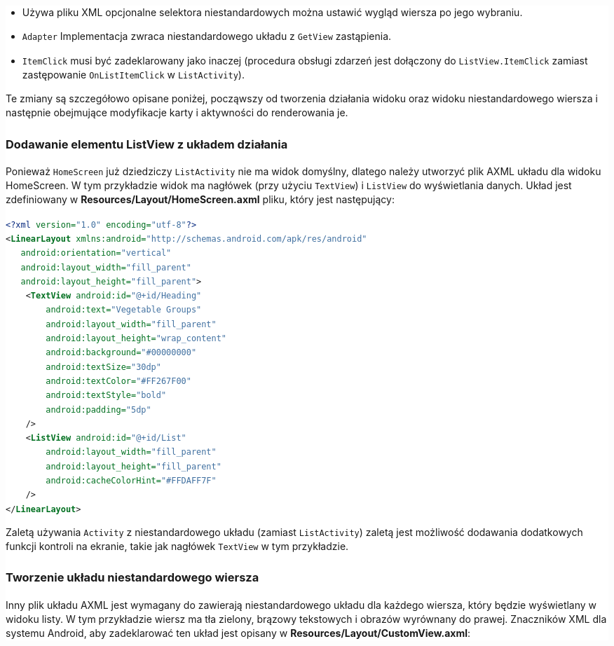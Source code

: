 -  Używa pliku XML opcjonalne selektora niestandardowych można ustawić wygląd wiersza po jego wybraniu.

-  `Adapter` Implementacja zwraca niestandardowego układu z `GetView` zastąpienia.

-  `ItemClick` musi być zadeklarowany jako inaczej (procedura obsługi zdarzeń jest dołączony do `ListView.ItemClick` zamiast zastępowanie `OnListItemClick` w `ListActivity`).


Te zmiany są szczegółowo opisane poniżej, począwszy od tworzenia działania widoku oraz widoku niestandardowego wiersza i następnie obejmujące modyfikacje karty i aktywności do renderowania je.

<a name="Adding_a_ListView_to_an_Activity_Layout" />

### <a name="adding-a-listview-to-an-activity-layout"></a>Dodawanie elementu ListView z układem działania

Ponieważ `HomeScreen` już dziedziczy `ListActivity` nie ma widok domyślny, dlatego należy utworzyć plik AXML układu dla widoku HomeScreen. W tym przykładzie widok ma nagłówek (przy użyciu `TextView`) i `ListView` do wyświetlania danych. Układ jest zdefiniowany w **Resources/Layout/HomeScreen.axml** pliku, który jest następujący:

```xml
<?xml version="1.0" encoding="utf-8"?>
<LinearLayout xmlns:android="http://schemas.android.com/apk/res/android"
   android:orientation="vertical"
   android:layout_width="fill_parent"
   android:layout_height="fill_parent">
    <TextView android:id="@+id/Heading"
        android:text="Vegetable Groups"
        android:layout_width="fill_parent"
        android:layout_height="wrap_content"
        android:background="#00000000"
        android:textSize="30dp"
        android:textColor="#FF267F00"
        android:textStyle="bold"
        android:padding="5dp"
    />
    <ListView android:id="@+id/List"
        android:layout_width="fill_parent"
        android:layout_height="fill_parent"
        android:cacheColorHint="#FFDAFF7F"
    />
</LinearLayout>
```

Zaletą używania `Activity` z niestandardowego układu (zamiast `ListActivity`) zaletą jest możliwość dodawania dodatkowych funkcji kontroli na ekranie, takie jak nagłówek `TextView` w tym przykładzie.

<a name="Creating_a_Custom_Row_Layout" />

### <a name="creating-a-custom-row-layout"></a>Tworzenie układu niestandardowego wiersza

Inny plik układu AXML jest wymagany do zawierają niestandardowego układu dla każdego wiersza, który będzie wyświetlany w widoku listy. W tym przykładzie wiersz ma tła zielony, brązowy tekstowych i obrazów wyrównany do prawej. Znaczników XML dla systemu Android, aby zadeklarować ten układ jest opisany w **Resources/Layout/CustomView.axml**:
